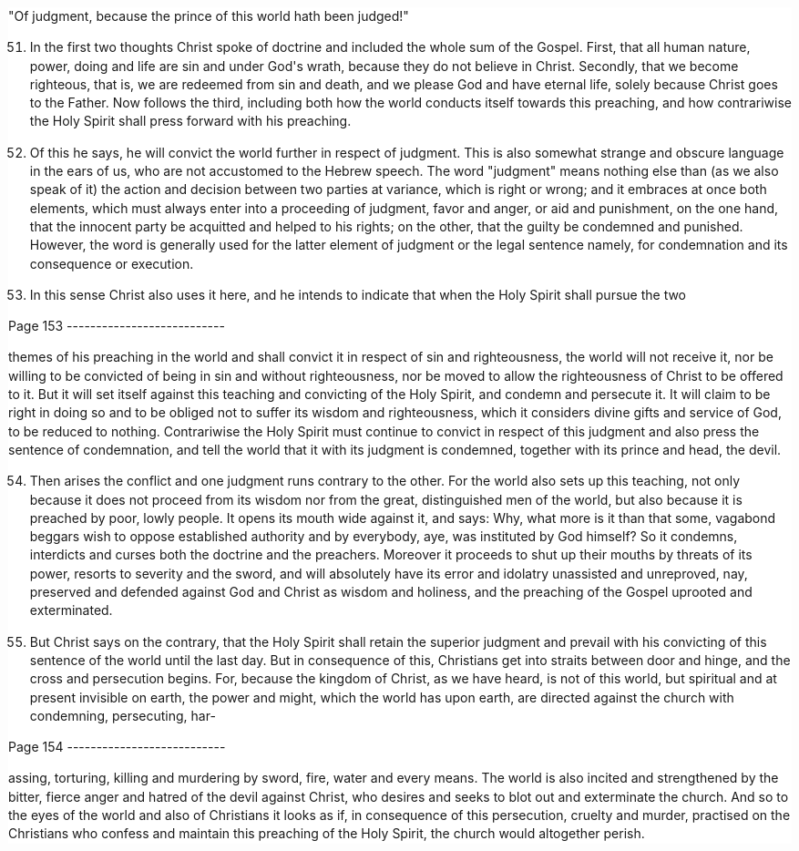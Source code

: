 "Of judgment, because the prince of this world hath been judged!"

51. In the first two thoughts Christ spoke of doctrine and included the whole sum of the Gospel. First, that all human nature, power, doing and life are sin and under God's wrath, because they do not believe in Christ. Secondly, that we become righteous, that is, we are redeemed from sin and death, and we please God and have eternal life, solely because Christ goes to the Father. Now follows the third, including both how the world conducts itself towards this preaching, and how contrariwise the Holy Spirit shall press forward with his preaching.

52. Of this he says, he will convict the world further in respect of judgment. This is also somewhat strange and obscure language in the ears of us, who are not accustomed to the Hebrew speech. The word "judgment" means nothing else than (as we also speak of it) the action and decision between two parties at variance, which is right or wrong; and it embraces at once both elements, which must always enter into a proceeding of judgment, favor and anger, or aid and punishment, on the one hand, that the innocent party be acquitted and helped to his rights; on the other, that the guilty be condemned and punished. However, the word is generally used for the latter element of judgment or the legal sentence namely, for condemnation and its consequence or execution.

53. In this sense Christ also uses it here, and he intends to indicate that when the Holy Spirit shall pursue the two

Page 153 ---------------------------

themes of his preaching in the world and shall convict it in respect of sin and righteousness, the world will not receive it, nor be willing to be convicted of being in sin and without righteousness, nor be moved to allow the righteousness of Christ to be offered to it. But it will set itself against this teaching and convicting of the Holy Spirit, and condemn and persecute it. It will claim to be right in doing so and to be obliged not to suffer its wisdom and righteousness, which it considers divine gifts and service of God, to be reduced to nothing. Contrariwise the Holy Spirit must continue to convict in respect of this judgment and also press the sentence of condemnation, and tell the world that it with its judgment is condemned, together with its prince and head, the devil.

54. Then arises the conflict and one judgment runs contrary to the other. For the world also sets up this teaching, not only because it does not proceed from its wisdom nor from the great, distinguished men of the world, but also because it is preached by poor, lowly people. It opens its mouth wide against it, and says: Why, what more is it than that some, vagabond beggars wish to oppose established authority and by everybody, aye, was instituted by God himself? So it condemns, interdicts and curses both the doctrine and the preachers. Moreover it proceeds to shut up their mouths by threats of its power, resorts to severity and the sword, and will absolutely have its error and idolatry unassisted and unreproved, nay, preserved and defended against God and Christ as wisdom and holiness, and the preaching of the Gospel uprooted and exterminated.

55. But Christ says on the contrary, that the Holy Spirit shall retain the superior judgment and prevail with his convicting of this sentence of the world until the last day. But in consequence of this, Christians get into straits between door and hinge, and the cross and persecution begins. For, because the kingdom of Christ, as we have heard, is not of this world, but spiritual and at present invisible on earth, the power and might, which the world has upon earth, are directed against the church with condemning, persecuting, har-

Page 154 ---------------------------

assing, torturing, killing and murdering by sword, fire, water and every means. The world is also incited and strengthened by the bitter, fierce anger and hatred of the devil against Christ, who desires and seeks to blot out and exterminate the church. And so to the eyes of the world and also of Christians it looks as if, in consequence of this persecution, cruelty and murder, practised on the Christians who confess and maintain this preaching of the Holy Spirit, the church would altogether perish.

